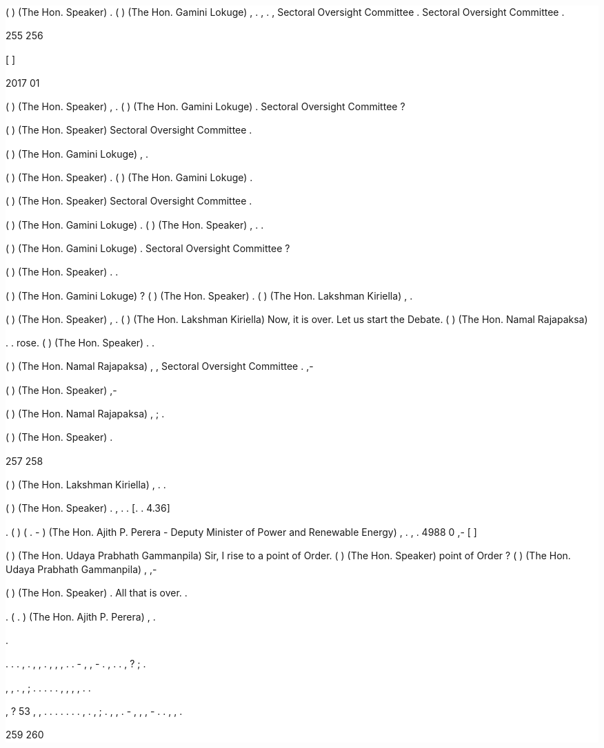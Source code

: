 ( ) (The Hon. Speaker) . ( ) (The Hon. Gamini Lokuge) , . , . , Sectoral Oversight Committee . Sectoral Oversight Committee .

255 256

[ ]

2017 01

( ) (The Hon. Speaker) , . ( ) (The Hon. Gamini Lokuge) . Sectoral Oversight Committee ?

( ) (The Hon. Speaker) Sectoral Oversight Committee .

( ) (The Hon. Gamini Lokuge) , .

( ) (The Hon. Speaker) . ( ) (The Hon. Gamini Lokuge) .

( ) (The Hon. Speaker) Sectoral Oversight Committee .

( ) (The Hon. Gamini Lokuge) . ( ) (The Hon. Speaker) , . .

( ) (The Hon. Gamini Lokuge) . Sectoral Oversight Committee ?

( ) (The Hon. Speaker) . .

( ) (The Hon. Gamini Lokuge) ? ( ) (The Hon. Speaker) . ( ) (The Hon. Lakshman Kiriella) , .

( ) (The Hon. Speaker) , . ( ) (The Hon. Lakshman Kiriella) Now, it is over. Let us start the Debate. ( ) (The Hon. Namal Rajapaksa)

. . rose. ( ) (The Hon. Speaker) . .

( ) (The Hon. Namal Rajapaksa) , , Sectoral Oversight Committee . ,-

( ) (The Hon. Speaker) ,-

( ) (The Hon. Namal Rajapaksa) , ; .

( ) (The Hon. Speaker) .

257 258

( ) (The Hon. Lakshman Kiriella) , . .

( ) (The Hon. Speaker) . , . . [. . 4.36]

. ( ) ( . - ) (The Hon. Ajith P. Perera - Deputy Minister of Power and Renewable Energy) , . , . 4988 0 ,- [ ]

( ) (The Hon. Udaya Prabhath Gammanpila) Sir, I rise to a point of Order. ( ) (The Hon. Speaker) point of Order ? ( ) (The Hon. Udaya Prabhath Gammanpila) , ,-

( ) (The Hon. Speaker) . All that is over. .

. ( . ) (The Hon. Ajith P. Perera) , .

.

. . . , . , , . , , , . . - , , - . , . . , ? ; .

, , . , ; . . . . . , , , , . .

, ? 53 , , . . . . . . . , . , ; . , , . - , , , - . . , , .

259 260
